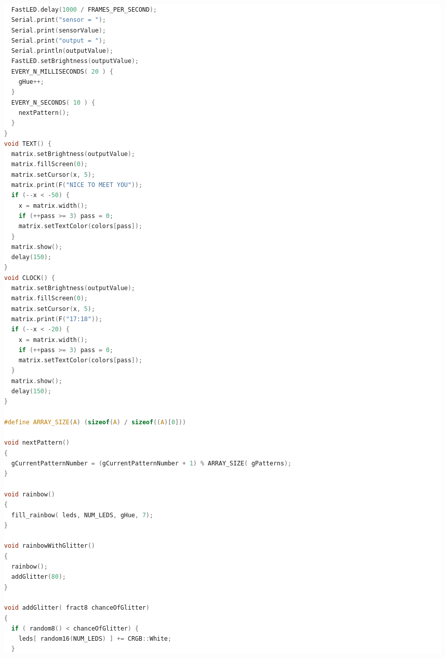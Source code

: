 ```c  
  FastLED.delay(1000 / FRAMES_PER_SECOND);
  Serial.print("sensor = ");
  Serial.print(sensorValue);
  Serial.print("output = ");
  Serial.println(outputValue);
  FastLED.setBrightness(outputValue);
  EVERY_N_MILLISECONDS( 20 ) {
    gHue++;
  }
  EVERY_N_SECONDS( 10 ) {
    nextPattern();
  }
}
void TEXT() {
  matrix.setBrightness(outputValue);
  matrix.fillScreen(0);
  matrix.setCursor(x, 5);
  matrix.print(F("NICE TO MEET YOU"));
  if (--x < -50) {
    x = matrix.width();
    if (++pass >= 3) pass = 0;
    matrix.setTextColor(colors[pass]);
  }
  matrix.show();
  delay(150);
}
void CLOCK() {
  matrix.setBrightness(outputValue);
  matrix.fillScreen(0);
  matrix.setCursor(x, 5);
  matrix.print(F("17:18"));
  if (--x < -20) {
    x = matrix.width();
    if (++pass >= 3) pass = 0;
    matrix.setTextColor(colors[pass]);
  }
  matrix.show();
  delay(150);
}

#define ARRAY_SIZE(A) (sizeof(A) / sizeof((A)[0]))

void nextPattern()
{
  gCurrentPatternNumber = (gCurrentPatternNumber + 1) % ARRAY_SIZE( gPatterns);
}

void rainbow()
{
  fill_rainbow( leds, NUM_LEDS, gHue, 7);
}

void rainbowWithGlitter()
{
  rainbow();
  addGlitter(80);
}

void addGlitter( fract8 chanceOfGlitter)
{
  if ( random8() < chanceOfGlitter) {
    leds[ random16(NUM_LEDS) ] += CRGB::White;
  }
```